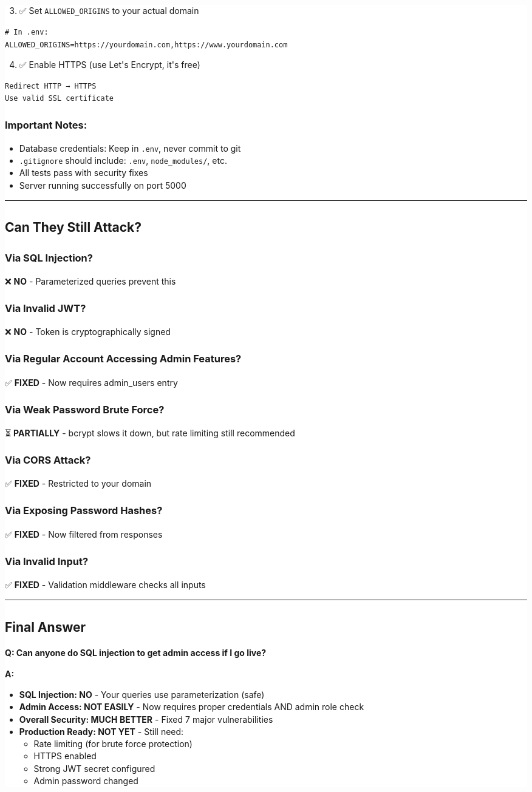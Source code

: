 3. ✅ Set `ALLOWED_ORIGINS` to your actual domain
```env
# In .env:
ALLOWED_ORIGINS=https://yourdomain.com,https://www.yourdomain.com
```

4. ✅ Enable HTTPS (use Let's Encrypt, it's free)
```
Redirect HTTP → HTTPS
Use valid SSL certificate
```

### Important Notes:
- Database credentials: Keep in `.env`, never commit to git
- `.gitignore` should include: `.env`, `node_modules/`, etc.
- All tests pass with security fixes
- Server running successfully on port 5000

---

## Can They Still Attack?

### Via SQL Injection?
❌ **NO** - Parameterized queries prevent this

### Via Invalid JWT?
❌ **NO** - Token is cryptographically signed

### Via Regular Account Accessing Admin Features?
✅ **FIXED** - Now requires admin_users entry

### Via Weak Password Brute Force?
⏳ **PARTIALLY** - bcrypt slows it down, but rate limiting still recommended

### Via CORS Attack?
✅ **FIXED** - Restricted to your domain

### Via Exposing Password Hashes?
✅ **FIXED** - Now filtered from responses

### Via Invalid Input?
✅ **FIXED** - Validation middleware checks all inputs

---

## Final Answer

**Q: Can anyone do SQL injection to get admin access if I go live?**

**A:**
- **SQL Injection: NO** - Your queries use parameterization (safe)
- **Admin Access: NOT EASILY** - Now requires proper credentials AND admin role check
- **Overall Security: MUCH BETTER** - Fixed 7 major vulnerabilities
- **Production Ready: NOT YET** - Still need:
  - Rate limiting (for brute force protection)
  - HTTPS enabled
  - Strong JWT secret configured
  - Admin password changed
